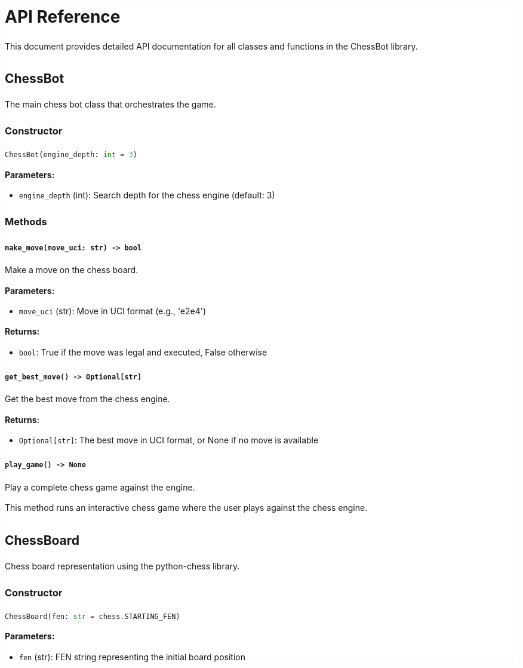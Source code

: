 # API Reference

This document provides detailed API documentation for all classes and functions in the ChessBot library.

## ChessBot

The main chess bot class that orchestrates the game.

### Constructor

```python
ChessBot(engine_depth: int = 3)
```

**Parameters:**
- `engine_depth` (int): Search depth for the chess engine (default: 3)

### Methods

#### `make_move(move_uci: str) -> bool`

Make a move on the chess board.

**Parameters:**
- `move_uci` (str): Move in UCI format (e.g., 'e2e4')

**Returns:**
- `bool`: True if the move was legal and executed, False otherwise

#### `get_best_move() -> Optional[str]`

Get the best move from the chess engine.

**Returns:**
- `Optional[str]`: The best move in UCI format, or None if no move is available

#### `play_game() -> None`

Play a complete chess game against the engine.

This method runs an interactive chess game where the user plays against the chess engine.

## ChessBoard

Chess board representation using the python-chess library.

### Constructor

```python
ChessBoard(fen: str = chess.STARTING_FEN)
```

**Parameters:**
- `fen` (str): FEN string representing the initial board position
